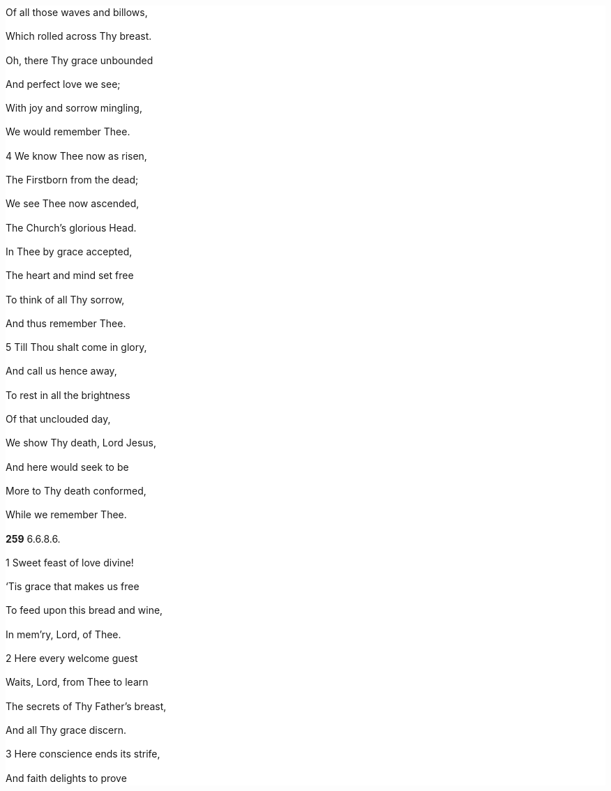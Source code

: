 Of all those waves and billows,

Which rolled across Thy breast.

Oh, there Thy grace unbounded

And perfect love we see;

With joy and sorrow mingling,

We would remember Thee.

4 We know Thee now as risen,

The Firstborn from the dead;

We see Thee now ascended,

The Church’s glorious Head.

In Thee by grace accepted,

The heart and mind set free

To think of all Thy sorrow,

And thus remember Thee.

5 Till Thou shalt come in glory,

And call us hence away,

To rest in all the brightness

Of that unclouded day,

We show Thy death, Lord Jesus,

And here would seek to be

More to Thy death conformed,

While we remember Thee.

**259** 6.6.8.6.

1 Sweet feast of love divine!

‘Tis grace that makes us free

To feed upon this bread and wine,

In mem’ry, Lord, of Thee.

2 Here every welcome guest

Waits, Lord, from Thee to learn

The secrets of Thy Father’s breast,

And all Thy grace discern.

3 Here conscience ends its strife,

And faith delights to prove
